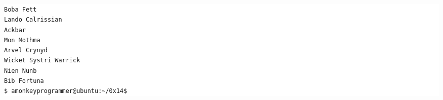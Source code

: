 ```
Boba Fett
Lando Calrissian
Ackbar
Mon Mothma
Arvel Crynyd
Wicket Systri Warrick
Nien Nunb
Bib Fortuna
$ amonkeyprogrammer@ubuntu:~/0x14$
```
